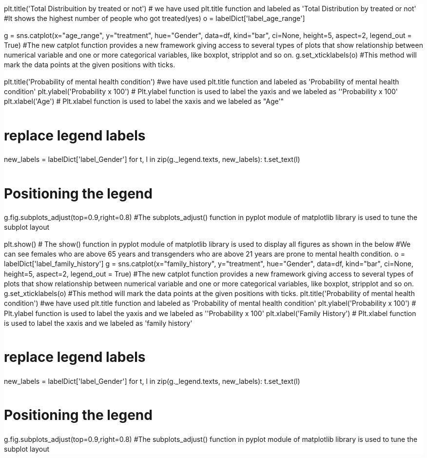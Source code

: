 plt.title('Total Distribuition by treated or not') # we have used plt.title function and labeled as 'Total Distribution by treated or not'
#It shows the highest number of people who got treated(yes)
o = labelDict['label_age_range']

g = sns.catplot(x="age_range", y="treatment", hue="Gender", data=df, kind="bar",  ci=None, height=5, aspect=2, legend_out = True)
#The new catplot function provides a new framework giving access to several types of plots that show relationship between numerical variable and one or more categorical variables, like boxplot, stripplot and so on.
g.set_xticklabels(o) #This method will mark the data points at the given positions with ticks.

plt.title('Probability of mental health condition') #we have used plt.title function and labeled as 'Probability of mental health condition'
plt.ylabel('Probability x 100')  # Plt.ylabel function is used to label the yaxis and we labeled as ''Probability x 100'
plt.xlabel('Age')  # Plt.xlabel function is used to label the xaxis and we labeled as "Age'"
# replace legend labels

new_labels = labelDict['label_Gender']
for t, l in zip(g._legend.texts, new_labels): t.set_text(l)

# Positioning the legend
g.fig.subplots_adjust(top=0.9,right=0.8) #The subplots_adjust() function in pyplot module of matplotlib library is used to tune the subplot layout

plt.show()  # The show() function in pyplot module of matplotlib library is used to display all figures as shown in the below 
#We can see females who are above 65 years and transgenders who are above 21 years are prone to mental health condition.
o = labelDict['label_family_history']
g = sns.catplot(x="family_history", y="treatment", hue="Gender", data=df, kind="bar", ci=None, height=5, aspect=2, legend_out = True)
#The new catplot function provides a new framework giving access to several types of plots that show relationship between numerical variable and one or more categorical variables, like boxplot, stripplot and so on.
g.set_xticklabels(o)  #This method will mark the data points at the given positions with ticks.
plt.title('Probability of mental health condition') #we have used plt.title function and labeled as 'Probability of mental health condition'
plt.ylabel('Probability x 100')  # Plt.ylabel function is used to label the yaxis and we labeled as ''Probability x 100'
plt.xlabel('Family History') # Plt.xlabel function is used to label the xaxis and we labeled as 'family history'

# replace legend labels
new_labels = labelDict['label_Gender']
for t, l in zip(g._legend.texts, new_labels): t.set_text(l)

# Positioning the legend
g.fig.subplots_adjust(top=0.9,right=0.8) #The subplots_adjust() function in pyplot module of matplotlib library is used to tune the subplot layout
